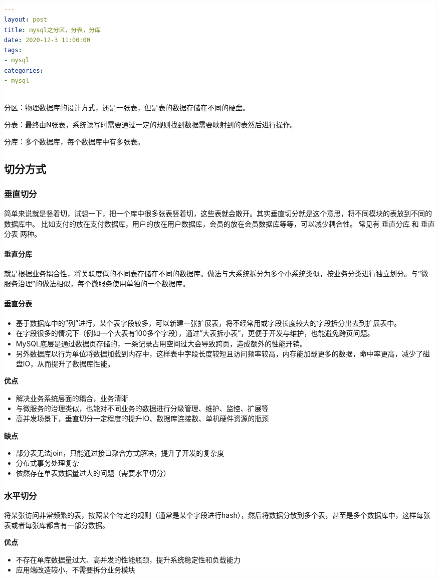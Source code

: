 ```yaml
---
layout: post
title: mysql之分区，分表，分库
date: 2020-12-3 11:00:00
tags: 
- mysql
categories:
- mysql
---
```


分区：物理数据库的设计方式，还是一张表，但是表的数据存储在不同的硬盘。

分表：最终由N张表，系统读写时需要通过一定的规则找到数据需要映射到的表然后进行操作。

分库：多个数据库，每个数据库中有多张表。

## 切分方式

### 垂直切分

简单来说就是竖着切，试想一下，把一个库中很多张表竖着切，这些表就会散开。其实垂直切分就是这个意思，将不同模块的表放到不同的数据库中。
比如支付的放在支付数据库，用户的放在用户数据库，会员的放在会员数据库等等，可以减少耦合性。
常见有 垂直分库 和 垂直分表 两种。

#### 垂直分库

就是根据业务耦合性，将关联度低的不同表存储在不同的数据库。做法与大系统拆分为多个小系统类似，按业务分类进行独立划分。与”微服务治理”的做法相似，每个微服务使用单独的一个数据库。

#### 垂直分表

- 基于数据库中的”列”进行，某个表字段较多，可以新建一张扩展表，将不经常用或字段长度较大的字段拆分出去到扩展表中。
- 在字段很多的情况下（例如一个大表有100多个字段），通过”大表拆小表”，更便于开发与维护，也能避免跨页问题。
- MySQL底层是通过数据页存储的，一条记录占用空间过大会导致跨页，造成额外的性能开销。
- 另外数据库以行为单位将数据加载到内存中，这样表中字段长度较短且访问频率较高，内存能加载更多的数据，命中率更高，减少了磁盘IO，从而提升了数据库性能。

**优点**
- 解决业务系统层面的耦合，业务清晰
- 与微服务的治理类似，也能对不同业务的数据进行分级管理、维护、监控、扩展等
- 高并发场景下，垂直切分一定程度的提升IO、数据库连接数、单机硬件资源的瓶颈

**缺点**
- 部分表无法join，只能通过接口聚合方式解决，提升了开发的复杂度
- 分布式事务处理复杂
- 依然存在单表数据量过大的问题（需要水平切分）

### 水平切分

将某张访问非常频繁的表，按照某个特定的规则（通常是某个字段进行hash），然后将数据分散到多个表，甚至是多个数据库中，这样每张表或者每张库都含有一部分数据。

**优点**
- 不存在单库数据量过大、高并发的性能瓶颈，提升系统稳定性和负载能力
- 应用端改造较小，不需要拆分业务模块
